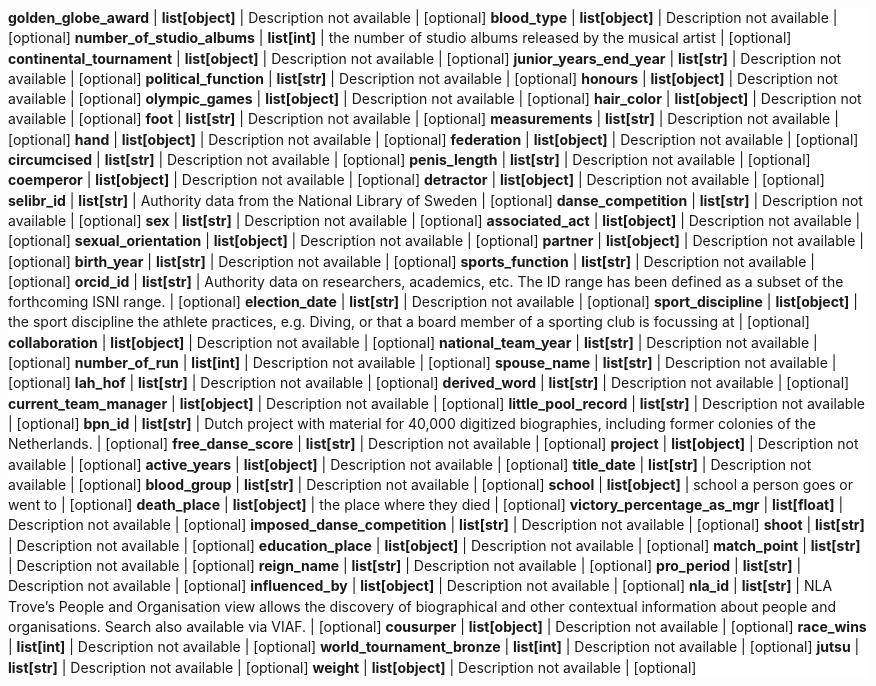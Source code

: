 **golden_globe_award** | **list[object]** | Description not available | [optional] 
**blood_type** | **list[object]** | Description not available | [optional] 
**number_of_studio_albums** | **list[int]** | the number of studio albums released by the musical artist | [optional] 
**continental_tournament** | **list[object]** | Description not available | [optional] 
**junior_years_end_year** | **list[str]** | Description not available | [optional] 
**political_function** | **list[str]** | Description not available | [optional] 
**honours** | **list[object]** | Description not available | [optional] 
**olympic_games** | **list[object]** | Description not available | [optional] 
**hair_color** | **list[object]** | Description not available | [optional] 
**foot** | **list[str]** | Description not available | [optional] 
**measurements** | **list[str]** | Description not available | [optional] 
**hand** | **list[object]** | Description not available | [optional] 
**federation** | **list[object]** | Description not available | [optional] 
**circumcised** | **list[str]** | Description not available | [optional] 
**penis_length** | **list[str]** | Description not available | [optional] 
**coemperor** | **list[object]** | Description not available | [optional] 
**detractor** | **list[object]** | Description not available | [optional] 
**selibr_id** | **list[str]** | Authority data from the National Library of Sweden | [optional] 
**danse_competition** | **list[str]** | Description not available | [optional] 
**sex** | **list[str]** | Description not available | [optional] 
**associated_act** | **list[object]** | Description not available | [optional] 
**sexual_orientation** | **list[object]** | Description not available | [optional] 
**partner** | **list[object]** | Description not available | [optional] 
**birth_year** | **list[str]** | Description not available | [optional] 
**sports_function** | **list[str]** | Description not available | [optional] 
**orcid_id** | **list[str]** | Authority data on researchers, academics, etc. The ID range has been defined as a subset of the forthcoming ISNI range. | [optional] 
**election_date** | **list[str]** | Description not available | [optional] 
**sport_discipline** | **list[object]** | the sport discipline the athlete practices, e.g. Diving, or that a board member of a sporting club is focussing at | [optional] 
**collaboration** | **list[object]** | Description not available | [optional] 
**national_team_year** | **list[str]** | Description not available | [optional] 
**number_of_run** | **list[int]** | Description not available | [optional] 
**spouse_name** | **list[str]** | Description not available | [optional] 
**lah_hof** | **list[str]** | Description not available | [optional] 
**derived_word** | **list[str]** | Description not available | [optional] 
**current_team_manager** | **list[object]** | Description not available | [optional] 
**little_pool_record** | **list[str]** | Description not available | [optional] 
**bpn_id** | **list[str]** | Dutch project with material for 40,000 digitized biographies, including former colonies of the Netherlands. | [optional] 
**free_danse_score** | **list[str]** | Description not available | [optional] 
**project** | **list[object]** | Description not available | [optional] 
**active_years** | **list[object]** | Description not available | [optional] 
**title_date** | **list[str]** | Description not available | [optional] 
**blood_group** | **list[str]** | Description not available | [optional] 
**school** | **list[object]** | school a person goes or went to | [optional] 
**death_place** | **list[object]** | the place where they died | [optional] 
**victory_percentage_as_mgr** | **list[float]** | Description not available | [optional] 
**imposed_danse_competition** | **list[str]** | Description not available | [optional] 
**shoot** | **list[str]** | Description not available | [optional] 
**education_place** | **list[object]** | Description not available | [optional] 
**match_point** | **list[str]** | Description not available | [optional] 
**reign_name** | **list[str]** | Description not available | [optional] 
**pro_period** | **list[str]** | Description not available | [optional] 
**influenced_by** | **list[object]** | Description not available | [optional] 
**nla_id** | **list[str]** | NLA Trove’s People and Organisation view allows the discovery of biographical and other contextual information about people and organisations. Search also available via VIAF. | [optional] 
**cousurper** | **list[object]** | Description not available | [optional] 
**race_wins** | **list[int]** | Description not available | [optional] 
**world_tournament_bronze** | **list[int]** | Description not available | [optional] 
**jutsu** | **list[str]** | Description not available | [optional] 
**weight** | **list[object]** | Description not available | [optional] 